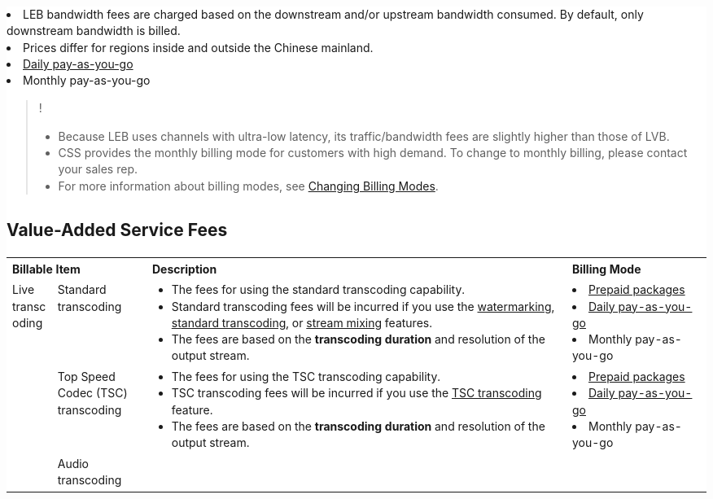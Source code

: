 <td>
<li/>LEB bandwidth fees are charged based on the downstream and/or upstream bandwidth consumed. By default, only downstream bandwidth is billed.
<li/>Prices differ for regions inside and outside the Chinese mainland.
</td>
<td>
<li/><a href="https://intl.cloud.tencent.com/document/product/267/39969#bandwidth">Daily pay-as-you-go</a>
<li/>Monthly pay-as-you-go
</td>
</tr><tr>
</td>
</tr></table>

>! 
>- Because LEB uses channels with ultra-low latency, its traffic/bandwidth fees are slightly higher than those of LVB.
>- CSS provides the monthly billing mode for customers with high demand. To change to monthly billing, please contact your sales rep.
>- For more information about billing modes, see [Changing Billing Modes](https://intl.cloud.tencent.com/document/product/267/30411).  


[](id:appreciation)
## Value-Added Service Fees

<table>
<tr><th colspan=2 width="20%">Billable Item</th><th width="60%">Description</th><th>Billing Mode</th></tr>
<tr>
<td rowspan=3>Live transcoding</td>
<td>Standard transcoding</td>
<td><ul style="margin:0">
<li/>The fees for using the standard transcoding capability.
<li/>Standard transcoding fees will be incurred if you use the <a href="https://intl.cloud.tencent.com/document/product/267/31064">watermarking</a>, <a href="https://intl.cloud.tencent.com/document/product/267/31071">standard transcoding</a>, or <a href="https://intl.cloud.tencent.com/document/product/267/37665">stream mixing</a> features.
<li/>The fees are based on the <b>transcoding duration</b> and resolution of the output stream.
</ul></td>
<td>
<li><a href="https://www.tencentcloud.com/document/product/267/52220#standard_pag">Prepaid packages</a></li>
<li><a href="https://intl.cloud.tencent.com/document/product/267/39604#n_trans">Daily pay-as-you-go</a></li></ul>
<li/>Monthly pay-as-you-go
</td>
</tr><tr>
<td>Top Speed Codec (TSC) transcoding</td>
<td><ul style="margin:0">
<li/>The fees for using the TSC transcoding capability.
<li/>TSC transcoding fees will be incurred if you use the <a href="https://intl.cloud.tencent.com/document/product/267/31071#C_topspeed">TSC transcoding</a> feature.
<li/>The fees are based on the <b>transcoding duration</b> and resolution of the output stream.
</ul><td>
<li><a href="https://www.tencentcloud.com/document/product/267/52220#topspeed_pag">Prepaid packages</a></li>
<li><a href="https://intl.cloud.tencent.com/document/product/267/39604#s_trans">Daily pay-as-you-go</a></li>
<li/>Monthly pay-as-you-go
</td>
</tr><tr>
<td>Audio transcoding</td>
<td>